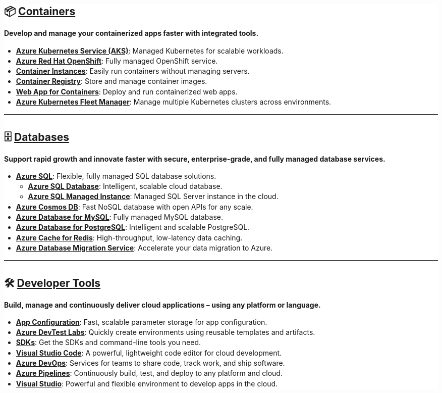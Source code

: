 
## 📦 **[Containers](https://azure.microsoft.com/en-gb/product-categories/containers/)**

**Develop and manage your containerized apps faster with integrated tools.**

- **[Azure Kubernetes Service (AKS)](https://azure.microsoft.com/en-gb/services/kubernetes-service/)**: Managed Kubernetes for scalable workloads.
- **[Azure Red Hat OpenShift](https://azure.microsoft.com/en-gb/services/openshift/)**: Fully managed OpenShift service.
- **[Container Instances](https://azure.microsoft.com/en-gb/services/container-instances/)**: Easily run containers without managing servers.
- **[Container Registry](https://azure.microsoft.com/en-gb/services/container-registry/)**: Store and manage container images.
- **[Web App for Containers](https://azure.microsoft.com/en-gb/services/app-service/containers/)**: Deploy and run containerized web apps.
- **[Azure Kubernetes Fleet Manager](https://azure.microsoft.com/en-gb/products/kubernetes-fleet-manager/)**: Manage multiple Kubernetes clusters across environments.

---

## 🗄️ **[Databases](https://azure.microsoft.com/en-gb/product-categories/databases/)**

**Support rapid growth and innovate faster with secure, enterprise-grade, and fully managed database services.**

- **[Azure SQL](https://azure.microsoft.com/en-gb/products/azure-sql/)**: Flexible, fully managed SQL database solutions.
  - **[Azure SQL Database](https://azure.microsoft.com/en-gb/products/azure-sql/database/)**: Intelligent, scalable cloud database.
  - **[Azure SQL Managed Instance](https://azure.microsoft.com/en-gb/products/azure-sql/managed-instance/)**: Managed SQL Server instance in the cloud.
- **[Azure Cosmos DB](https://azure.microsoft.com/en-gb/services/cosmos-db/)**: Fast NoSQL database with open APIs for any scale.
- **[Azure Database for MySQL](https://azure.microsoft.com/en-gb/services/mysql/)**: Fully managed MySQL database.
- **[Azure Database for PostgreSQL](https://azure.microsoft.com/en-gb/services/postgresql/)**: Intelligent and scalable PostgreSQL.
- **[Azure Cache for Redis](https://azure.microsoft.com/en-gb/services/cache/)**: High-throughput, low-latency data caching.
- **[Azure Database Migration Service](https://azure.microsoft.com/en-gb/services/database-migration/)**: Accelerate your data migration to Azure.

---

## 🛠️ **[Developer Tools](https://azure.microsoft.com/en-gb/product-categories/developer-tools/)**

**Build, manage and continuously deliver cloud applications – using any platform or language.**

- **[App Configuration](https://azure.microsoft.com/en-gb/services/app-configuration/)**: Fast, scalable parameter storage for app configuration.
- **[Azure DevTest Labs](https://azure.microsoft.com/en-gb/services/devtest-lab/)**: Quickly create environments using reusable templates and artifacts.
- **[SDKs](https://azure.microsoft.com/en-gb/downloads/)**: Get the SDKs and command-line tools you need.
- **[Visual Studio Code](https://azure.microsoft.com/en-gb/products/visual-studio-code/)**: A powerful, lightweight code editor for cloud development.
- **[Azure DevOps](https://azure.microsoft.com/en-gb/services/devops/)**: Services for teams to share code, track work, and ship software.
- **[Azure Pipelines](https://azure.microsoft.com/en-gb/services/devops/pipelines/)**: Continuously build, test, and deploy to any platform and cloud.
- **[Visual Studio](https://azure.microsoft.com/en-gb/products/visual-studio/)**: Powerful and flexible environment to develop apps in the cloud.
